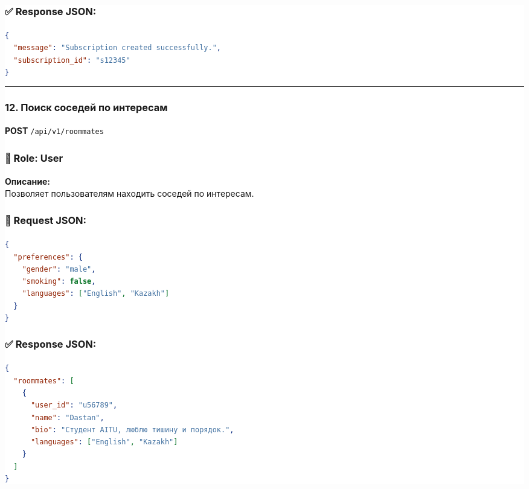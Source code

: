 ### ✅ Response JSON:
```json
{
  "message": "Subscription created successfully.",
  "subscription_id": "s12345"
}
```

---

### 12. Поиск соседей по интересам

**POST** `/api/v1/roommates`

### 🔐 Role: User

**Описание:**  
Позволяет пользователям находить соседей по интересам.

### 🔸 Request JSON:
```json
{
  "preferences": {
    "gender": "male",
    "smoking": false,
    "languages": ["English", "Kazakh"]
  }
}
```

### ✅ Response JSON:
```json
{
  "roommates": [
    {
      "user_id": "u56789",
      "name": "Dastan",
      "bio": "Студент AITU, люблю тишину и порядок.",
      "languages": ["English", "Kazakh"]
    }
  ]
}
```
